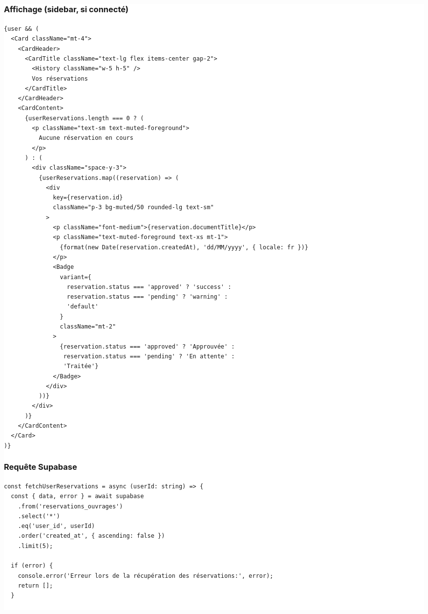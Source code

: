 ### Affichage (sidebar, si connecté)

```tsx
{user && (
  <Card className="mt-4">
    <CardHeader>
      <CardTitle className="text-lg flex items-center gap-2">
        <History className="w-5 h-5" />
        Vos réservations
      </CardTitle>
    </CardHeader>
    <CardContent>
      {userReservations.length === 0 ? (
        <p className="text-sm text-muted-foreground">
          Aucune réservation en cours
        </p>
      ) : (
        <div className="space-y-3">
          {userReservations.map((reservation) => (
            <div 
              key={reservation.id}
              className="p-3 bg-muted/50 rounded-lg text-sm"
            >
              <p className="font-medium">{reservation.documentTitle}</p>
              <p className="text-muted-foreground text-xs mt-1">
                {format(new Date(reservation.createdAt), 'dd/MM/yyyy', { locale: fr })}
              </p>
              <Badge 
                variant={
                  reservation.status === 'approved' ? 'success' : 
                  reservation.status === 'pending' ? 'warning' : 
                  'default'
                }
                className="mt-2"
              >
                {reservation.status === 'approved' ? 'Approuvée' :
                 reservation.status === 'pending' ? 'En attente' :
                 'Traitée'}
              </Badge>
            </div>
          ))}
        </div>
      )}
    </CardContent>
  </Card>
)}
```

### Requête Supabase

```tsx
const fetchUserReservations = async (userId: string) => {
  const { data, error } = await supabase
    .from('reservations_ouvrages')
    .select('*')
    .eq('user_id', userId)
    .order('created_at', { ascending: false })
    .limit(5);
  
  if (error) {
    console.error('Erreur lors de la récupération des réservations:', error);
    return [];
  }
  
```